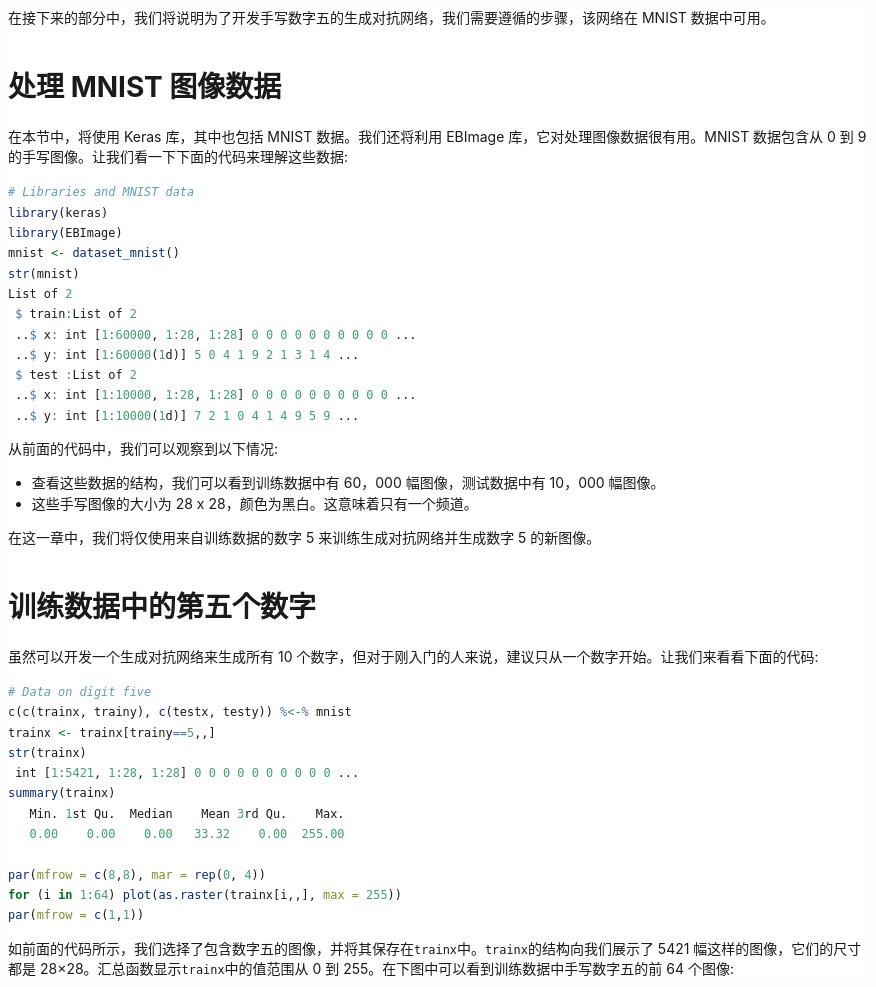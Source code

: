 在接下来的部分中，我们将说明为了开发手写数字五的生成对抗网络，我们需要遵循的步骤，该网络在 MNIST 数据中可用。



# 处理 MNIST 图像数据

在本节中，将使用 Keras 库，其中也包括 MNIST 数据。我们还将利用 EBImage 库，它对处理图像数据很有用。MNIST 数据包含从 0 到 9 的手写图像。让我们看一下下面的代码来理解这些数据:

```r
# Libraries and MNIST data
library(keras)
library(EBImage)
mnist <- dataset_mnist()
str(mnist)
List of 2
 $ train:List of 2
 ..$ x: int [1:60000, 1:28, 1:28] 0 0 0 0 0 0 0 0 0 0 ...
 ..$ y: int [1:60000(1d)] 5 0 4 1 9 2 1 3 1 4 ...
 $ test :List of 2
 ..$ x: int [1:10000, 1:28, 1:28] 0 0 0 0 0 0 0 0 0 0 ...
 ..$ y: int [1:10000(1d)] 7 2 1 0 4 1 4 9 5 9 ...
```

从前面的代码中，我们可以观察到以下情况:

*   查看这些数据的结构，我们可以看到训练数据中有 60，000 幅图像，测试数据中有 10，000 幅图像。
*   这些手写图像的大小为 28 x 28，颜色为黑白。这意味着只有一个频道。

在这一章中，我们将仅使用来自训练数据的数字 5 来训练生成对抗网络并生成数字 5 的新图像。



# 训练数据中的第五个数字

虽然可以开发一个生成对抗网络来生成所有 10 个数字，但对于刚入门的人来说，建议只从一个数字开始。让我们来看看下面的代码:

```r
# Data on digit five
c(c(trainx, trainy), c(testx, testy)) %<-% mnist
trainx <- trainx[trainy==5,,]
str(trainx)
 int [1:5421, 1:28, 1:28] 0 0 0 0 0 0 0 0 0 0 ...
summary(trainx)
   Min. 1st Qu.  Median    Mean 3rd Qu.    Max. 
   0.00    0.00    0.00   33.32    0.00  255.00 

par(mfrow = c(8,8), mar = rep(0, 4))
for (i in 1:64) plot(as.raster(trainx[i,,], max = 255))
par(mfrow = c(1,1))

```

如前面的代码所示，我们选择了包含数字五的图像，并将其保存在`trainx`中。`trainx`的结构向我们展示了 5421 幅这样的图像，它们的尺寸都是 28×28。汇总函数显示`trainx`中的值范围从 0 到 255。在下图中可以看到训练数据中手写数字五的前 64 个图像:
